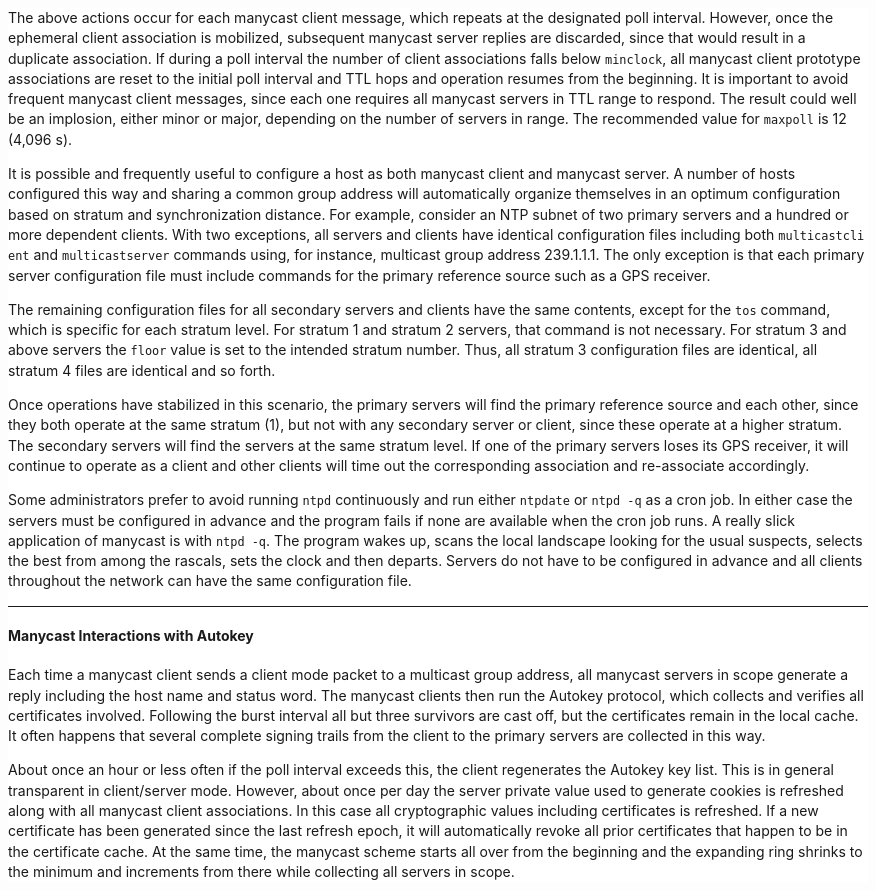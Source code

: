 The above actions occur for each manycast client message, which repeats at the designated poll interval. However, once the ephemeral client association is mobilized, subsequent manycast server replies are discarded, since that would result in a duplicate association. If during a poll interval the number of client associations falls below <code>minclock</code>, all manycast client prototype associations are reset to the initial poll interval and TTL hops and operation resumes from the beginning. It is important to avoid frequent manycast client messages, since each one requires all manycast servers in TTL range to respond. The result could well be an implosion, either minor or major, depending on the number of servers in range. The recommended value for <code>maxpoll</code> is 12 (4,096 s).

It is possible and frequently useful to configure a host as both manycast client and manycast server. A number of hosts configured this way and sharing a common group address will automatically organize themselves in an optimum configuration based on stratum and synchronization distance. For example, consider an NTP subnet of two primary servers and a hundred or more dependent clients. With two exceptions, all servers and clients have identical configuration files including both <code>multicastclient</code> and <code>multicastserver</code> commands using, for instance, multicast group address 239.1.1.1. The only exception is that each primary server configuration file must include commands for the primary reference source such as a GPS receiver.

The remaining configuration files for all secondary servers and clients have the same contents, except for the <code>tos</code> command, which is specific for each stratum level. For stratum 1 and stratum 2 servers, that command is not necessary. For stratum 3 and above servers the <code>floor</code> value is set to the intended stratum number. Thus, all stratum 3 configuration files are identical, all stratum 4 files are identical and so forth.

Once operations have stabilized in this scenario, the primary servers will find the primary reference source and each other, since they both operate at the same stratum (1), but not with any secondary server or client, since these operate at a higher stratum. The secondary servers will find the servers at the same stratum level. If one of the primary servers loses its GPS receiver, it will continue to operate as a client and other clients will time out the corresponding association and re-associate accordingly.

Some administrators prefer to avoid running <code>ntpd</code> continuously and run either <code>ntpdate</code> or <code>ntpd -q</code> as a cron job. In either case the servers must be configured in advance and the program fails if none are available when the cron job runs. A really slick application of manycast is with <code>ntpd -q</code>. The program wakes up, scans the local landscape looking for the usual suspects, selects the best from among the rascals, sets the clock and then departs. Servers do not have to be configured in advance and all clients throughout the network can have the same configuration file.

* * *

#### Manycast Interactions with Autokey

Each time a manycast client sends a client mode packet to a multicast group address, all manycast servers in scope generate a reply including the host name and status word. The manycast clients then run the Autokey protocol, which collects and verifies all certificates involved. Following the burst interval all but three survivors are cast off, but the certificates remain in the local cache. It often happens that several complete signing trails from the client to the primary servers are collected in this way.

About once an hour or less often if the poll interval exceeds this, the client regenerates the Autokey key list. This is in general transparent in client/server mode. However, about once per day the server private value used to generate cookies is refreshed along with all manycast client associations. In this case all cryptographic values including certificates is refreshed. If a new certificate has been generated since the last refresh epoch, it will automatically revoke all prior certificates that happen to be in the certificate cache. At the same time, the manycast scheme starts all over from the beginning and the expanding ring shrinks to the minimum and increments from there while collecting all servers in scope.
